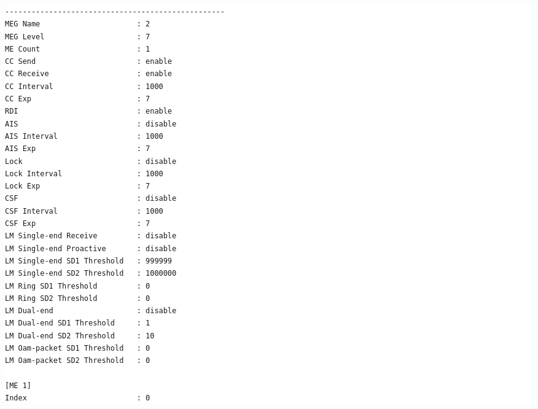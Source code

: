    ```
   --------------------------------------------------                                                                                  
   MEG Name                      : 2                                                                                                 
   MEG Level                     : 7                                                                                                   
   ME Count                      : 1                                                                                                   
   CC Send                       : enable                                                                                              
   CC Receive                    : enable                                                                                              
   CC Interval                   : 1000                                                                                                 
   CC Exp                        : 7                                                                                                   
   RDI                           : enable                                                                                              
   AIS                           : disable                                                                                             
   AIS Interval                  : 1000                                                                                                
   AIS Exp                       : 7                                                                                                   
   Lock                          : disable                                                                                             
   Lock Interval                 : 1000                                                                                                
   Lock Exp                      : 7                                                                                                   
   CSF                           : disable                                                                                             
   CSF Interval                  : 1000                                                                                                
   CSF Exp                       : 7                                                                                                   
   LM Single-end Receive         : disable                                                                                             
   LM Single-end Proactive       : disable                                                                                             
   LM Single-end SD1 Threshold   : 999999                                                                                              
   LM Single-end SD2 Threshold   : 1000000                                                                                             
   LM Ring SD1 Threshold         : 0                                                                                                   
   LM Ring SD2 Threshold         : 0                                                                                                   
   LM Dual-end                   : disable                                                                                             
   LM Dual-end SD1 Threshold     : 1                                                                                                   
   LM Dual-end SD2 Threshold     : 10                                                                                                  
   LM Oam-packet SD1 Threshold   : 0                                                                                                   
   LM Oam-packet SD2 Threshold   : 0                                                                                                   
                                                                                                                                       
   [ME 1]                                                                                                                              
   Index                         : 0                                                                                                  
   ```